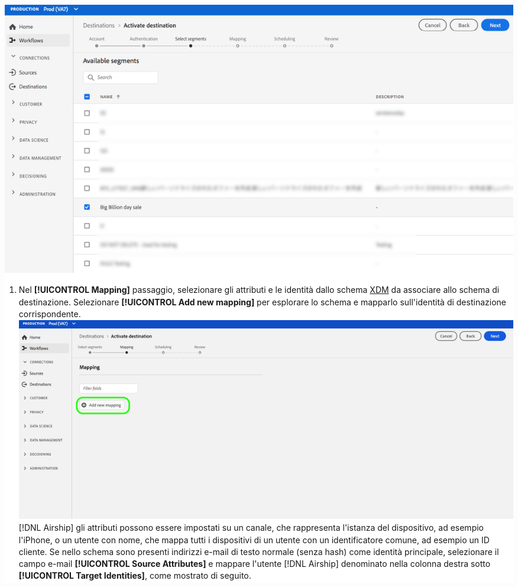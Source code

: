    ![segmenti-a-destinazione](/help/rtcdp/destinations/assets/airship3-select-segments-to-export.png)
1. Nel **[!UICONTROL Mapping]** passaggio, selezionare gli attributi e le identità dallo schema [XDM](https://docs.adobe.com/content/help/it-IT/experience-platform/xdm/home.html) da associare allo schema di destinazione. Selezionare **[!UICONTROL Add new mapping]** per esplorare lo schema e mapparlo sull&#39;identità di destinazione corrispondente.
   ![schermata iniziale mappatura identità](/help/rtcdp/destinations/assets/gcm-identity-mapping.png)
   [!DNL Airship] gli attributi possono essere impostati su un canale, che rappresenta l&#39;istanza del dispositivo, ad esempio l&#39;iPhone, o un utente con nome, che mappa tutti i dispositivi di un utente con un identificatore comune, ad esempio un ID cliente. Se nello schema sono presenti indirizzi e-mail di testo normale (senza hash) come identità principale, selezionare il campo e-mail **[!UICONTROL Source Attributes]** e mappare l&#39;utente [!DNL Airship] denominato nella colonna destra sotto **[!UICONTROL Target Identities]**, come mostrato di seguito.